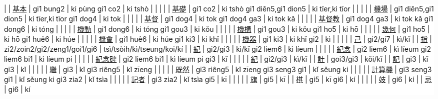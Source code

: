 | | [基本](https://en.wiktionary.org/wiki/基本) | gi1 bung2 | ki pùng
gi1 co2 | ki tshò | | |
| | [基礎](https://en.wiktionary.org/wiki/基礎) | gi1 co2 | ki tshò
gi1 diên5,gi1 dion5 | ki tīer,ki tīor | | |
| | [機場](https://en.wiktionary.org/wiki/機場) | gi1 diên5,gi1 dion5 | ki tīer,ki tīor
gi1 dog4 | ki tok | | |
| | [基督](https://en.wiktionary.org/wiki/基督) | gi1 dog4 | ki tok
gi1 dog4 ga3 | ki tok kǎ | | |
| | [基督教](https://en.wiktionary.org/wiki/基督教) | gi1 dog4 ga3 | ki tok kǎ
gi1 dong6 | ki tóng | | |
| | [機動](https://en.wiktionary.org/wiki/機動) | gi1 dong6 | ki tóng
gi1 gou3 | ki kǒu | | |
| | [機構](https://en.wiktionary.org/wiki/機構) | gi1 gou3 | ki kǒu
gi1 ho5 | ki hō | | |
| | [幾何](https://en.wiktionary.org/wiki/幾何) | gi1 ho5 | ki hō
gi1 huê6 | ki húe | | |
| | [機會](https://en.wiktionary.org/wiki/機會) | gi1 huê6 | ki húe
gi1 ki3 | ki khǐ | | |
| | [機器](https://en.wiktionary.org/wiki/機器) | gi1 ki3 | ki khǐ
gi2 | kì | | |
| | [己](https://en.wiktionary.org/wiki/己) | gi2/gi7 | kì/kǐ
| | [指](https://en.wiktionary.org/wiki/指) | zi2/zoin2/gi2/zeng1/goi1/gi6 | tsì/tsòih/kì/tseung/koi/kí
| | [紀](https://en.wiktionary.org/wiki/紀) | gi2/gi3 | kì/kǐ
gi2 liem6 | kì líeum | | |
| | [紀念](https://en.wiktionary.org/wiki/紀念) | gi2 liem6 | kì líeum
gi2 liem6 bi1 | kì líeum pi | | |
| | [紀念碑](https://en.wiktionary.org/wiki/紀念碑) | gi2 liem6 bi1 | kì líeum pi
gi3 | kǐ | | |
| | [紀](https://en.wiktionary.org/wiki/紀) | gi2/gi3 | kì/kǐ
| | [計](https://en.wiktionary.org/wiki/計) | goi3/gi3 | kǒi/kǐ
| | [記](https://en.wiktionary.org/wiki/記) | gi3 | kǐ
gi3  | kǐ | | |
| | [繼](https://en.wiktionary.org/wiki/繼) | gi3  | kǐ
gi3 riêng5 | kǐ zīeng | | |
| | [既然](https://en.wiktionary.org/wiki/既然) | gi3 riêng5 | kǐ zīeng
gi3 seng3 gi1 | kǐ sěung ki | | |
| | [計算機](https://en.wiktionary.org/wiki/計算機) | gi3 seng3 gi1 | kǐ sěung ki
gi3 zia2 | kǐ tsìa | | |
| | [記者](https://en.wiktionary.org/wiki/記者) | gi3 zia2 | kǐ tsìa
gi5 | kī | | |
| | [旗](https://en.wiktionary.org/wiki/旗) | gi5 | kī
| | [棋](https://en.wiktionary.org/wiki/棋) | gi5 | kī
gi6 | kí | | |
| | [妓](https://en.wiktionary.org/wiki/妓) | gi6 | kí
| | [忌](https://en.wiktionary.org/wiki/忌) | gi6 | kí